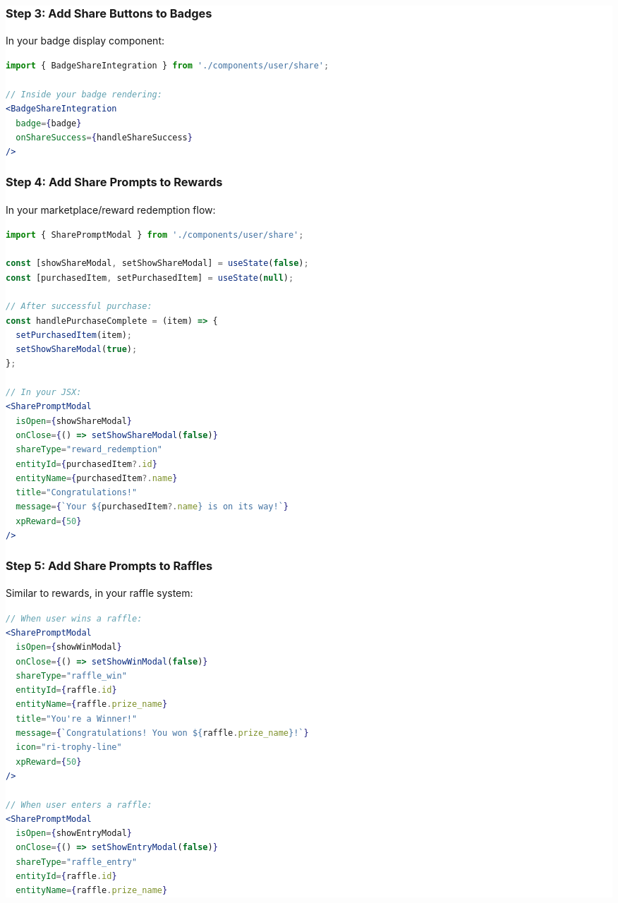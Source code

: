 ### Step 3: Add Share Buttons to Badges
In your badge display component:

```jsx
import { BadgeShareIntegration } from './components/user/share';

// Inside your badge rendering:
<BadgeShareIntegration
  badge={badge}
  onShareSuccess={handleShareSuccess}
/>
```

### Step 4: Add Share Prompts to Rewards
In your marketplace/reward redemption flow:

```jsx
import { SharePromptModal } from './components/user/share';

const [showShareModal, setShowShareModal] = useState(false);
const [purchasedItem, setPurchasedItem] = useState(null);

// After successful purchase:
const handlePurchaseComplete = (item) => {
  setPurchasedItem(item);
  setShowShareModal(true);
};

// In your JSX:
<SharePromptModal
  isOpen={showShareModal}
  onClose={() => setShowShareModal(false)}
  shareType="reward_redemption"
  entityId={purchasedItem?.id}
  entityName={purchasedItem?.name}
  title="Congratulations!"
  message={`Your ${purchasedItem?.name} is on its way!`}
  xpReward={50}
/>
```

### Step 5: Add Share Prompts to Raffles
Similar to rewards, in your raffle system:

```jsx
// When user wins a raffle:
<SharePromptModal
  isOpen={showWinModal}
  onClose={() => setShowWinModal(false)}
  shareType="raffle_win"
  entityId={raffle.id}
  entityName={raffle.prize_name}
  title="You're a Winner!"
  message={`Congratulations! You won ${raffle.prize_name}!`}
  icon="ri-trophy-line"
  xpReward={50}
/>

// When user enters a raffle:
<SharePromptModal
  isOpen={showEntryModal}
  onClose={() => setShowEntryModal(false)}
  shareType="raffle_entry"
  entityId={raffle.id}
  entityName={raffle.prize_name}
```